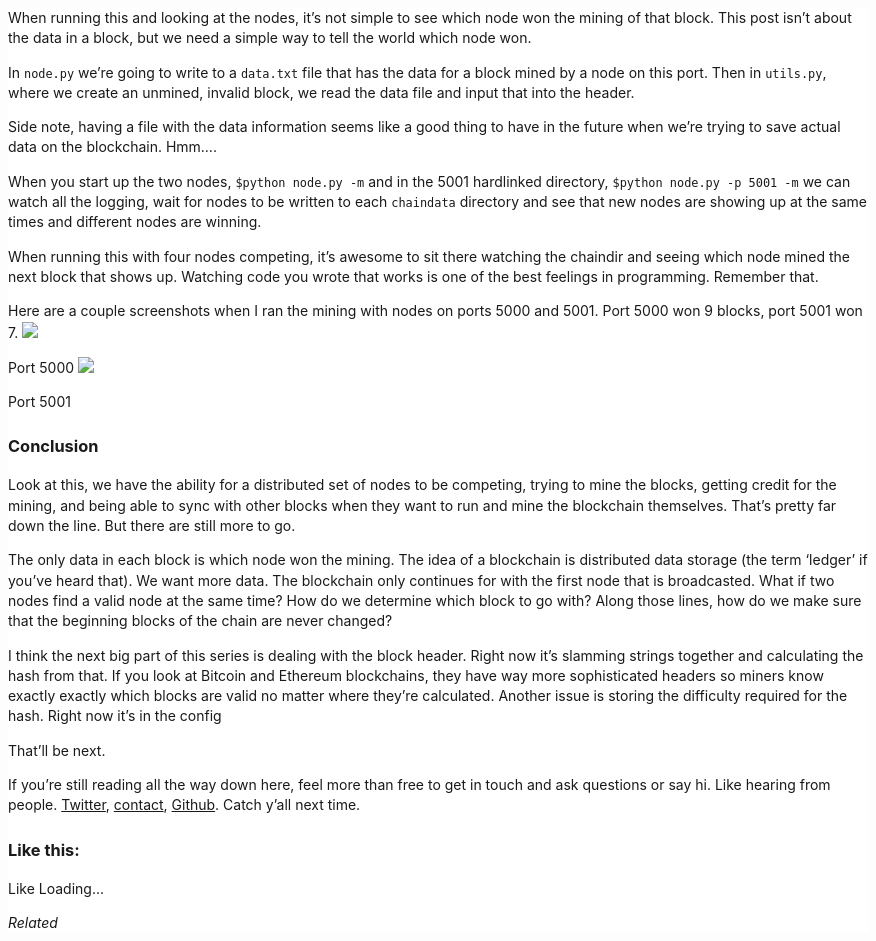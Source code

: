 When running this and looking at the nodes, it’s not simple to see which node won the mining of that block. This post isn’t about the data in a block, but we need a simple way to tell the world which node won.

In `node.py` we’re going to write to a `data.txt` file that has the data for a block mined by a node on this port. Then in `utils.py`, where we create an unmined, invalid block, we read the data file and input that into the header.

Side note, having a file with the data information seems like a good thing to have in the future when we’re trying to save actual data on the blockchain. Hmm….

When you start up the two nodes, `$python node.py -m` and in the 5001 hardlinked directory, `$python node.py -p 5001 -m` we can watch all the logging, wait for nodes to be written to each `chaindata` directory and see that new nodes are showing up at the same times and different nodes are winning.

When running this with four nodes competing, it’s awesome to sit there watching the chaindir and seeing which node mined the next block that shows up. Watching code you wrote that works is one of the best feelings in programming. Remember that.

Here are a couple screenshots when I ran the mining with nodes on ports 5000 and 5001. Port 5000 won 9 blocks, port 5001 won 7.
![](https://bigishdata.files.wordpress.com/2017/11/screen-shot-2017-11-01-at-9-14-48-pm.png?w=594&h=208)


Port 5000
![](https://bigishdata.files.wordpress.com/2017/11/screen-shot-2017-11-01-at-9-14-35-pm.png?w=592&h=209)


Port 5001

### Conclusion

Look at this, we have the ability for a distributed set of nodes to be competing, trying to mine the blocks, getting credit for the mining, and being able to sync with other blocks when they want to run and mine the blockchain themselves. That’s pretty far down the line. But there are still more to go.

The only data in each block is which node won the mining. The idea of a blockchain is distributed data storage (the term ‘ledger’ if you’ve heard that). We want more data. The blockchain only continues for with the first node that is broadcasted. What if two nodes find a valid node at the same time? How do we determine which block to go with? Along those lines, how do we make sure that the beginning blocks of the chain are never changed?

I think the next big part of this series is dealing with the block header. Right now it’s slamming strings together and calculating the hash from that. If you look at Bitcoin and Ethereum blockchains, they have way more sophisticated headers so miners know exactly exactly which blocks are valid no matter where they’re calculated. Another issue is storing the difficulty required for the hash. Right now it’s in the config

That’ll be next.

If you’re still reading all the way down here, feel more than free to get in touch and ask questions or say hi. Like hearing from people. [Twitter](https://twitter.com/jack_schultz), [contact](https://bigishdata.com/contact), [Github](https://github.com/jackschultz/jbc). Catch y’all next time.

### Like this:

Like Loading...


*Related*

